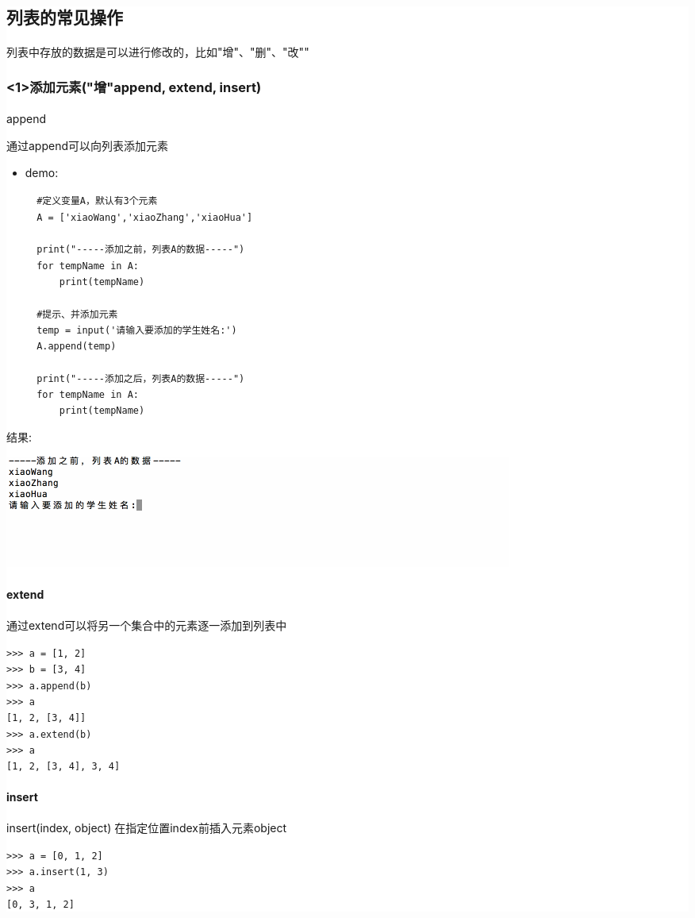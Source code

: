 ## 列表的常见操作

列表中存放的数据是可以进行修改的，比如"增"、"删"、"改""

### <1>添加元素("增"append, extend, insert)
append

通过append可以向列表添加元素

* demo:

        #定义变量A，默认有3个元素
        A = ['xiaoWang','xiaoZhang','xiaoHua']

        print("-----添加之前，列表A的数据-----")
        for tempName in A:
            print(tempName)

        #提示、并添加元素
        temp = input('请输入要添加的学生姓名:')
        A.append(temp)

        print("-----添加之后，列表A的数据-----")
        for tempName in A:
            print(tempName)
结果:

![alt文本](Images/01-第3天-2.gif "Title")

#### extend

通过extend可以将另一个集合中的元素逐一添加到列表中

    >>> a = [1, 2]
    >>> b = [3, 4]
    >>> a.append(b)
    >>> a
    [1, 2, [3, 4]]
    >>> a.extend(b)
    >>> a
    [1, 2, [3, 4], 3, 4]  

#### insert

insert(index, object) 在指定位置index前插入元素object

    >>> a = [0, 1, 2]
    >>> a.insert(1, 3)
    >>> a
    [0, 3, 1, 2]  
